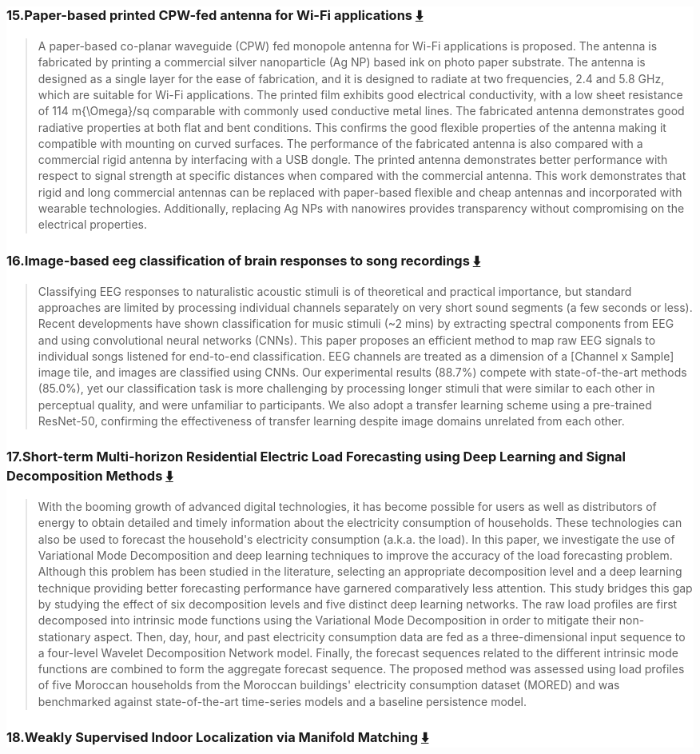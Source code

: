 ### 15.Paper-based printed CPW-fed antenna for Wi-Fi applications  [ :arrow_down: ](https://arxiv.org/pdf/2202.03266.pdf)
>  A paper-based co-planar waveguide (CPW) fed monopole antenna for Wi-Fi applications is proposed. The antenna is fabricated by printing a commercial silver nanoparticle (Ag NP) based ink on photo paper substrate. The antenna is designed as a single layer for the ease of fabrication, and it is designed to radiate at two frequencies, 2.4 and 5.8 GHz, which are suitable for Wi-Fi applications. The printed film exhibits good electrical conductivity, with a low sheet resistance of 114 m{\Omega}/sq comparable with commonly used conductive metal lines. The fabricated antenna demonstrates good radiative properties at both flat and bent conditions. This confirms the good flexible properties of the antenna making it compatible with mounting on curved surfaces. The performance of the fabricated antenna is also compared with a commercial rigid antenna by interfacing with a USB dongle. The printed antenna demonstrates better performance with respect to signal strength at specific distances when compared with the commercial antenna. This work demonstrates that rigid and long commercial antennas can be replaced with paper-based flexible and cheap antennas and incorporated with wearable technologies. Additionally, replacing Ag NPs with nanowires provides transparency without compromising on the electrical properties.      
### 16.Image-based eeg classification of brain responses to song recordings  [ :arrow_down: ](https://arxiv.org/pdf/2202.03265.pdf)
>  Classifying EEG responses to naturalistic acoustic stimuli is of theoretical and practical importance, but standard approaches are limited by processing individual channels separately on very short sound segments (a few seconds or less). Recent developments have shown classification for music stimuli (~2 mins) by extracting spectral components from EEG and using convolutional neural networks (CNNs). This paper proposes an efficient method to map raw EEG signals to individual songs listened for end-to-end classification. EEG channels are treated as a dimension of a [Channel x Sample] image tile, and images are classified using CNNs. Our experimental results (88.7%) compete with state-of-the-art methods (85.0%), yet our classification task is more challenging by processing longer stimuli that were similar to each other in perceptual quality, and were unfamiliar to participants. We also adopt a transfer learning scheme using a pre-trained ResNet-50, confirming the effectiveness of transfer learning despite image domains unrelated from each other.      
### 17.Short-term Multi-horizon Residential Electric Load Forecasting using Deep Learning and Signal Decomposition Methods  [ :arrow_down: ](https://arxiv.org/pdf/2202.03264.pdf)
>  With the booming growth of advanced digital technologies, it has become possible for users as well as distributors of energy to obtain detailed and timely information about the electricity consumption of households. These technologies can also be used to forecast the household's electricity consumption (a.k.a. the load). In this paper, we investigate the use of Variational Mode Decomposition and deep learning techniques to improve the accuracy of the load forecasting problem. Although this problem has been studied in the literature, selecting an appropriate decomposition level and a deep learning technique providing better forecasting performance have garnered comparatively less attention. This study bridges this gap by studying the effect of six decomposition levels and five distinct deep learning networks. The raw load profiles are first decomposed into intrinsic mode functions using the Variational Mode Decomposition in order to mitigate their non-stationary aspect. Then, day, hour, and past electricity consumption data are fed as a three-dimensional input sequence to a four-level Wavelet Decomposition Network model. Finally, the forecast sequences related to the different intrinsic mode functions are combined to form the aggregate forecast sequence. The proposed method was assessed using load profiles of five Moroccan households from the Moroccan buildings' electricity consumption dataset (MORED) and was benchmarked against state-of-the-art time-series models and a baseline persistence model.      
### 18.Weakly Supervised Indoor Localization via Manifold Matching  [ :arrow_down: ](https://arxiv.org/pdf/2202.03239.pdf)